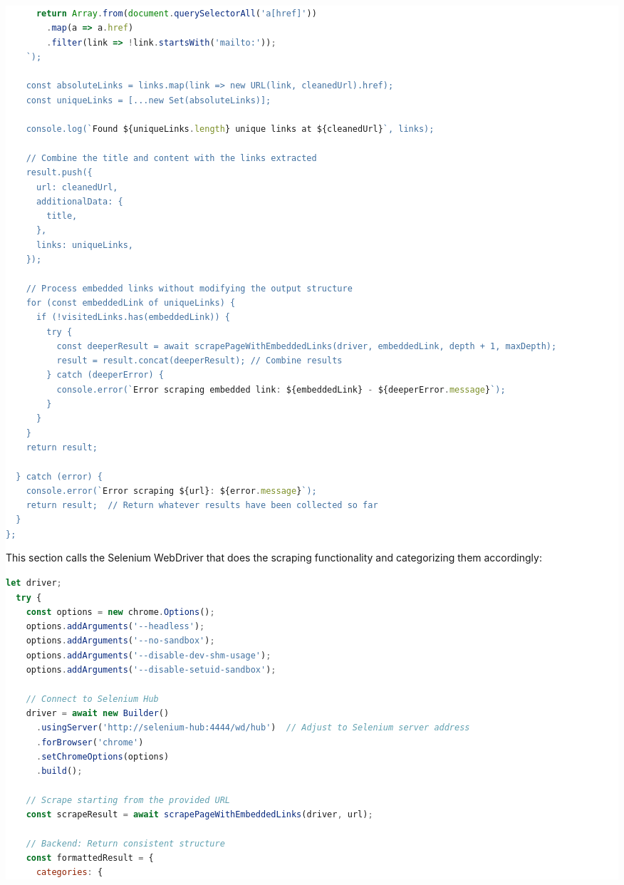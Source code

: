 ``` js
      return Array.from(document.querySelectorAll('a[href]'))
        .map(a => a.href)
        .filter(link => !link.startsWith('mailto:'));
    `);

    const absoluteLinks = links.map(link => new URL(link, cleanedUrl).href);
    const uniqueLinks = [...new Set(absoluteLinks)];

    console.log(`Found ${uniqueLinks.length} unique links at ${cleanedUrl}`, links);

    // Combine the title and content with the links extracted
    result.push({
      url: cleanedUrl,
      additionalData: {
        title,
      },
      links: uniqueLinks,
    });

    // Process embedded links without modifying the output structure
    for (const embeddedLink of uniqueLinks) {
      if (!visitedLinks.has(embeddedLink)) {
        try {
          const deeperResult = await scrapePageWithEmbeddedLinks(driver, embeddedLink, depth + 1, maxDepth);
          result = result.concat(deeperResult); // Combine results
        } catch (deeperError) {
          console.error(`Error scraping embedded link: ${embeddedLink} - ${deeperError.message}`);
        }
      }
    }
    return result;

  } catch (error) {
    console.error(`Error scraping ${url}: ${error.message}`);
    return result;  // Return whatever results have been collected so far
  }
};
```

This section calls the Selenium WebDriver that does the scraping functionality and categorizing them accordingly:
```js
let driver;
  try {
    const options = new chrome.Options();
    options.addArguments('--headless');
    options.addArguments('--no-sandbox');
    options.addArguments('--disable-dev-shm-usage');
    options.addArguments('--disable-setuid-sandbox');

    // Connect to Selenium Hub
    driver = await new Builder()
      .usingServer('http://selenium-hub:4444/wd/hub')  // Adjust to Selenium server address
      .forBrowser('chrome')
      .setChromeOptions(options)
      .build();

    // Scrape starting from the provided URL
    const scrapeResult = await scrapePageWithEmbeddedLinks(driver, url);

    // Backend: Return consistent structure
    const formattedResult = {
      categories: {
```